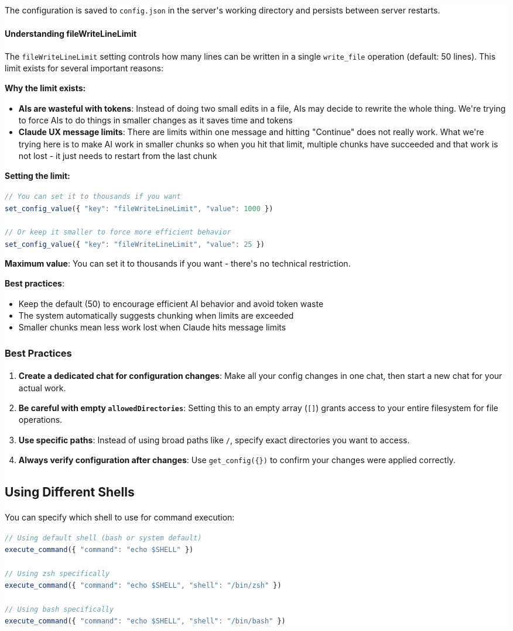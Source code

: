 The configuration is saved to `config.json` in the server's working directory and persists between server restarts.

#### Understanding fileWriteLineLimit

The `fileWriteLineLimit` setting controls how many lines can be written in a single `write_file` operation (default: 50 lines). This limit exists for several important reasons:

**Why the limit exists:**
- **AIs are wasteful with tokens**: Instead of doing two small edits in a file, AIs may decide to rewrite the whole thing. We're trying to force AIs to do things in smaller changes as it saves time and tokens
- **Claude UX message limits**: There are limits within one message and hitting "Continue" does not really work. What we're trying here is to make AI work in smaller chunks so when you hit that limit, multiple chunks have succeeded and that work is not lost - it just needs to restart from the last chunk

**Setting the limit:**
```javascript
// You can set it to thousands if you want
set_config_value({ "key": "fileWriteLineLimit", "value": 1000 })

// Or keep it smaller to force more efficient behavior
set_config_value({ "key": "fileWriteLineLimit", "value": 25 })
```

**Maximum value**: You can set it to thousands if you want - there's no technical restriction.

**Best practices**:
- Keep the default (50) to encourage efficient AI behavior and avoid token waste
- The system automatically suggests chunking when limits are exceeded
- Smaller chunks mean less work lost when Claude hits message limits

### Best Practices

1. **Create a dedicated chat for configuration changes**: Make all your config changes in one chat, then start a new chat for your actual work.

2. **Be careful with empty `allowedDirectories`**: Setting this to an empty array (`[]`) grants access to your entire filesystem for file operations.

3. **Use specific paths**: Instead of using broad paths like `/`, specify exact directories you want to access.

4. **Always verify configuration after changes**: Use `get_config({})` to confirm your changes were applied correctly.

## Using Different Shells

You can specify which shell to use for command execution:

```javascript
// Using default shell (bash or system default)
execute_command({ "command": "echo $SHELL" })

// Using zsh specifically
execute_command({ "command": "echo $SHELL", "shell": "/bin/zsh" })

// Using bash specifically
execute_command({ "command": "echo $SHELL", "shell": "/bin/bash" })
```
